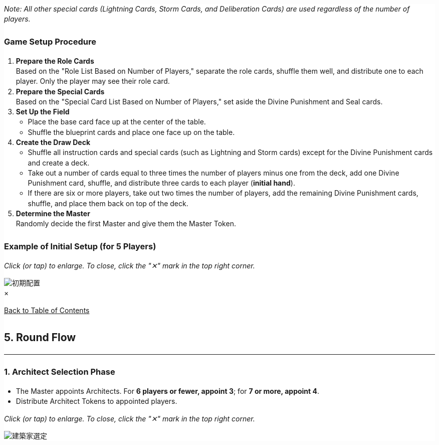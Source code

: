 _Note: All other special cards (Lightning Cards, Storm Cards, and Deliberation Cards) are used regardless of the number of players._

### **Game Setup Procedure**

1. **Prepare the Role Cards**  
   Based on the "Role List Based on Number of Players," separate the role cards, shuffle them well, and distribute one to each player. Only the player may see their role card.
2. **Prepare the Special Cards**  
   Based on the "Special Card List Based on Number of Players," set aside the Divine Punishment and Seal cards.
3. **Set Up the Field**
   - Place the base card face up at the center of the table.
   - Shuffle the blueprint cards and place one face up on the table.
4. **Create the Draw Deck**
   - Shuffle all instruction cards and special cards (such as Lightning and Storm cards) except for the Divine Punishment cards and create a deck.
   - Take out a number of cards equal to three times the number of players minus one from the deck, add one Divine Punishment card, shuffle, and distribute three cards to each player (**initial hand**).
   - If there are six or more players, take out two times the number of players, add the remaining Divine Punishment cards, shuffle, and place them back on top of the deck.
5. **Determine the Master**  
   Randomly decide the first Master and give them the Master Token.

### **Example of Initial Setup (for 5 Players)**

_Click (or tap) to enlarge. To close, click the "✕" mark in the top right corner._

<div class="img-container">
  <img src="{{site.baseurl}}/assets/img/初期配置の例.jpg" alt="初期配置" onclick="openModal(this.src)">
</div>


<div id="imgModal" class="modal" onclick="closeModal()">
  <span class="close">&times;</span>
  <img class="modal-content" id="modalImage">
</div>

[Back to Table of Contents](#table-of-contents)

## **5. Round Flow**

---

### **1. Architect Selection Phase**

- The Master appoints Architects. For **6 players or fewer, appoint 3**; for **7 or more, appoint 4**.
- Distribute Architect Tokens to appointed players.

_Click (or tap) to enlarge. To close, click the "✕" mark in the top right corner._

<div class="img-container">
  <img src="{{site.baseurl}}/assets/img/1_建築家選定フェーズ.jpg" alt="建築家選定" onclick="openModal(this.src)">
</div>
